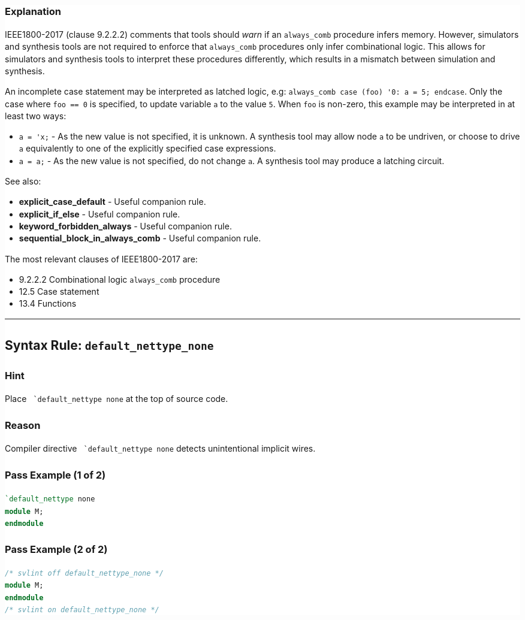 ### Explanation

IEEE1800-2017 (clause 9.2.2.2) comments that tools should *warn* if an
`always_comb` procedure infers memory.
However, simulators and synthesis tools are not required to enforce that
`always_comb` procedures only infer combinational logic.
This allows for simulators and synthesis tools to interpret these procedures
differently, which results in a mismatch between simulation and synthesis.

An incomplete case statement may be interpreted as latched logic,
e.g: `always_comb case (foo) '0: a = 5; endcase`.
Only the case where `foo == 0` is specified, to update variable `a` to the
value `5`.
When `foo` is non-zero, this example may be interpreted in at least two ways:
- `a = 'x;` - As the new value is not specified, it is unknown.
  A synthesis tool may allow node `a` to be undriven, or choose to drive
  `a` equivalently to one of the explicitly specified case expressions.
- `a = a;` - As the new value is not specified, do not change `a`.
  A synthesis tool may produce a latching circuit.

See also:
- **explicit_case_default** - Useful companion rule.
- **explicit_if_else** - Useful companion rule.
- **keyword_forbidden_always** - Useful companion rule.
- **sequential_block_in_always_comb** - Useful companion rule.

The most relevant clauses of IEEE1800-2017 are:
- 9.2.2.2 Combinational logic `always_comb` procedure
- 12.5 Case statement
- 13.4 Functions



* * * * * * * * * * * * * * * * * * * * * * * * * * * * * * * * * * * * * * * *

## Syntax Rule: `default_nettype_none`

### Hint

Place `` `default_nettype none`` at the top of source code.

### Reason

Compiler directive `` `default_nettype none`` detects unintentional implicit wires.

### Pass Example (1 of 2)
```systemverilog
`default_nettype none
module M;
endmodule
```

### Pass Example (2 of 2)
```systemverilog
/* svlint off default_nettype_none */
module M;
endmodule
/* svlint on default_nettype_none */
```
